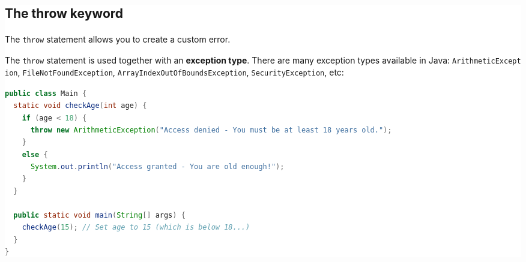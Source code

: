 
## The throw keyword


The `throw` statement allows you to create a custom error.

The `throw` statement is used together with an **exception type**. There are many exception types available in Java: `ArithmeticException`, `FileNotFoundException`, `ArrayIndexOutOfBoundsException`, `SecurityException`, etc:


```java
public class Main {
  static void checkAge(int age) {
    if (age < 18) {
      throw new ArithmeticException("Access denied - You must be at least 18 years old.");
    }
    else {
      System.out.println("Access granted - You are old enough!");
    }
  }

  public static void main(String[] args) {
    checkAge(15); // Set age to 15 (which is below 18...)
  }
}
```